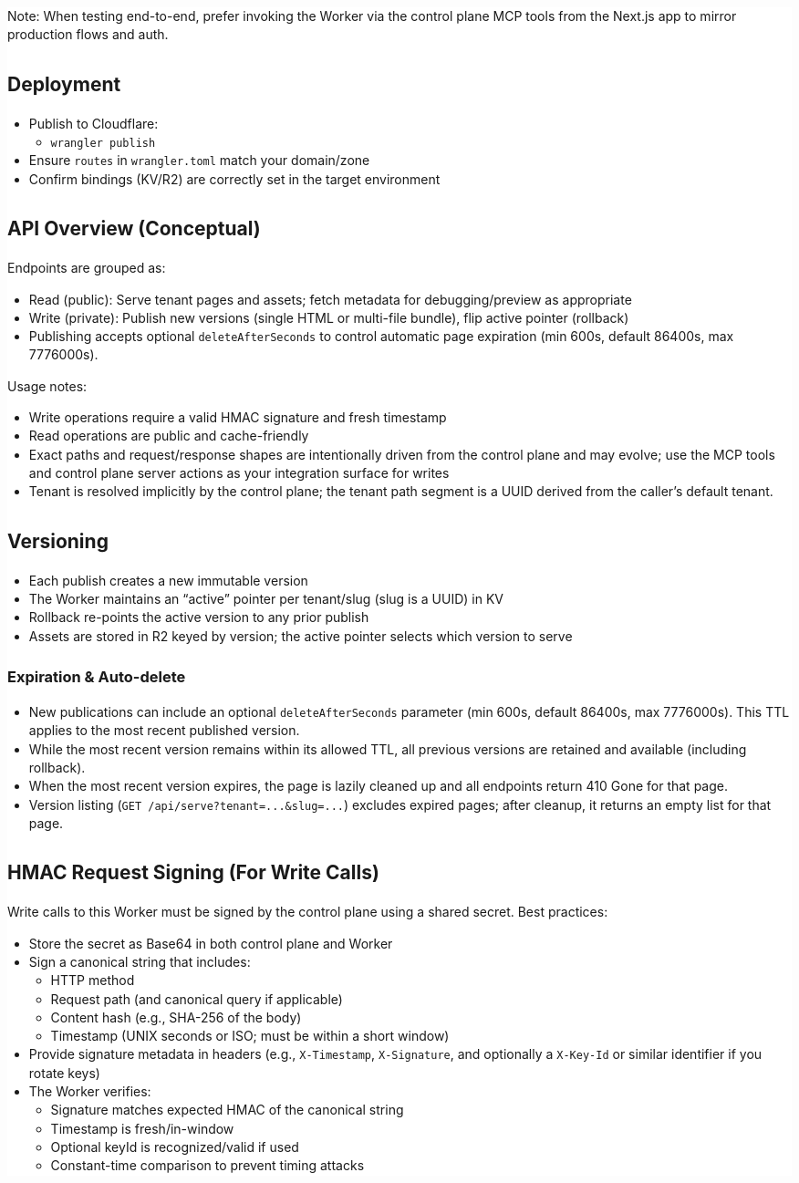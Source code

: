 Note: When testing end-to-end, prefer invoking the Worker via the control plane MCP tools from the Next.js app to mirror production flows and auth.


## Deployment

- Publish to Cloudflare:
  - `wrangler publish`
- Ensure `routes` in `wrangler.toml` match your domain/zone
- Confirm bindings (KV/R2) are correctly set in the target environment


## API Overview (Conceptual)

Endpoints are grouped as:
- Read (public): Serve tenant pages and assets; fetch metadata for debugging/preview as appropriate
- Write (private): Publish new versions (single HTML or multi-file bundle), flip active pointer (rollback)
- Publishing accepts optional `deleteAfterSeconds` to control automatic page expiration (min 600s, default 86400s, max 7776000s).

Usage notes:
- Write operations require a valid HMAC signature and fresh timestamp
- Read operations are public and cache-friendly
- Exact paths and request/response shapes are intentionally driven from the control plane and may evolve; use the MCP tools and control plane server actions as your integration surface for writes
- Tenant is resolved implicitly by the control plane; the tenant path segment is a UUID derived from the caller’s default tenant.


## Versioning

- Each publish creates a new immutable version
- The Worker maintains an “active” pointer per tenant/slug (slug is a UUID) in KV
- Rollback re-points the active version to any prior publish
- Assets are stored in R2 keyed by version; the active pointer selects which version to serve

### Expiration & Auto-delete
- New publications can include an optional `deleteAfterSeconds` parameter (min 600s, default 86400s, max 7776000s). This TTL applies to the most recent published version.
- While the most recent version remains within its allowed TTL, all previous versions are retained and available (including rollback).
- When the most recent version expires, the page is lazily cleaned up and all endpoints return 410 Gone for that page.
- Version listing (`GET /api/serve?tenant=...&slug=...`) excludes expired pages; after cleanup, it returns an empty list for that page.


## HMAC Request Signing (For Write Calls)

Write calls to this Worker must be signed by the control plane using a shared secret. Best practices:
- Store the secret as Base64 in both control plane and Worker
- Sign a canonical string that includes:
  - HTTP method
  - Request path (and canonical query if applicable)
  - Content hash (e.g., SHA-256 of the body)
  - Timestamp (UNIX seconds or ISO; must be within a short window)
- Provide signature metadata in headers (e.g., `X-Timestamp`, `X-Signature`, and optionally a `X-Key-Id` or similar identifier if you rotate keys)
- The Worker verifies:
  - Signature matches expected HMAC of the canonical string
  - Timestamp is fresh/in-window
  - Optional keyId is recognized/valid if used
  - Constant-time comparison to prevent timing attacks